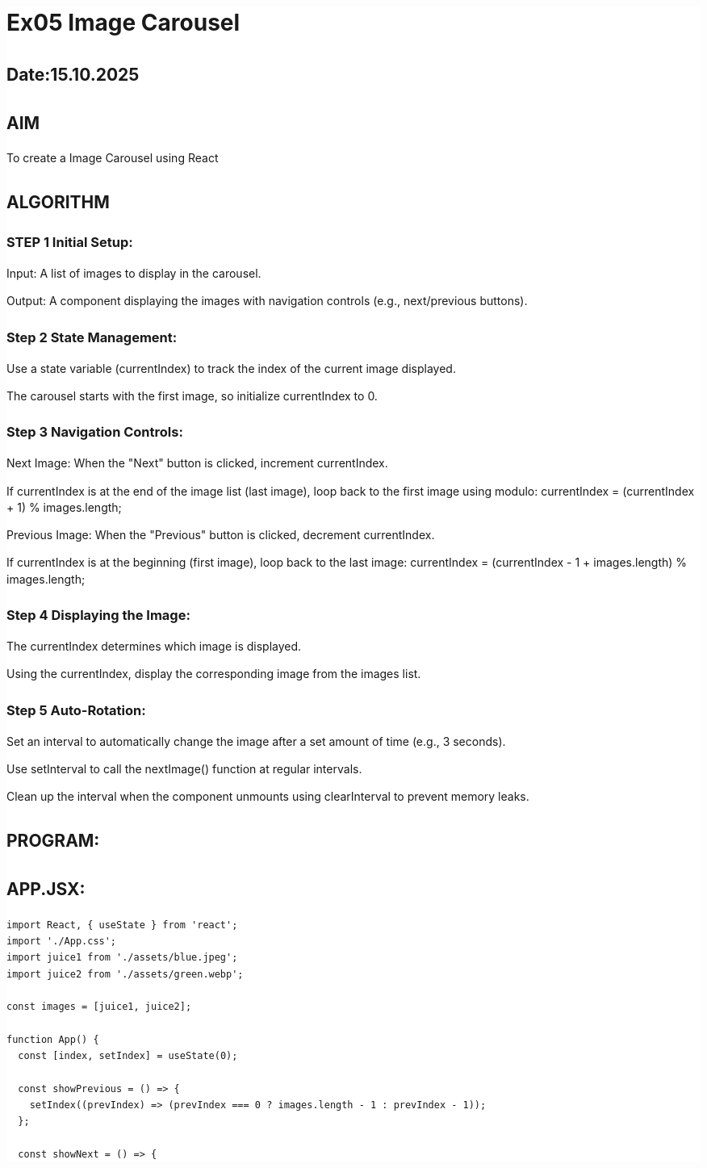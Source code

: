 # Ex05 Image Carousel
## Date:15.10.2025

## AIM
To create a Image Carousel using React 

## ALGORITHM
### STEP 1 Initial Setup:
Input: A list of images to display in the carousel.

Output: A component displaying the images with navigation controls (e.g., next/previous buttons).

### Step 2 State Management:
Use a state variable (currentIndex) to track the index of the current image displayed.

The carousel starts with the first image, so initialize currentIndex to 0.

### Step 3 Navigation Controls:
Next Image: When the "Next" button is clicked, increment currentIndex.

If currentIndex is at the end of the image list (last image), loop back to the first image using modulo:
currentIndex = (currentIndex + 1) % images.length;

Previous Image: When the "Previous" button is clicked, decrement currentIndex.

If currentIndex is at the beginning (first image), loop back to the last image:
currentIndex = (currentIndex - 1 + images.length) % images.length;

### Step 4 Displaying the Image:
The currentIndex determines which image is displayed.

Using the currentIndex, display the corresponding image from the images list.

### Step 5 Auto-Rotation:
Set an interval to automatically change the image after a set amount of time (e.g., 3 seconds).

Use setInterval to call the nextImage() function at regular intervals.

Clean up the interval when the component unmounts using clearInterval to prevent memory leaks.

## PROGRAM:

## APP.JSX:
```
import React, { useState } from 'react';
import './App.css';
import juice1 from './assets/blue.jpeg';
import juice2 from './assets/green.webp';

const images = [juice1, juice2];

function App() {
  const [index, setIndex] = useState(0);

  const showPrevious = () => {
    setIndex((prevIndex) => (prevIndex === 0 ? images.length - 1 : prevIndex - 1));
  };

  const showNext = () => {
```